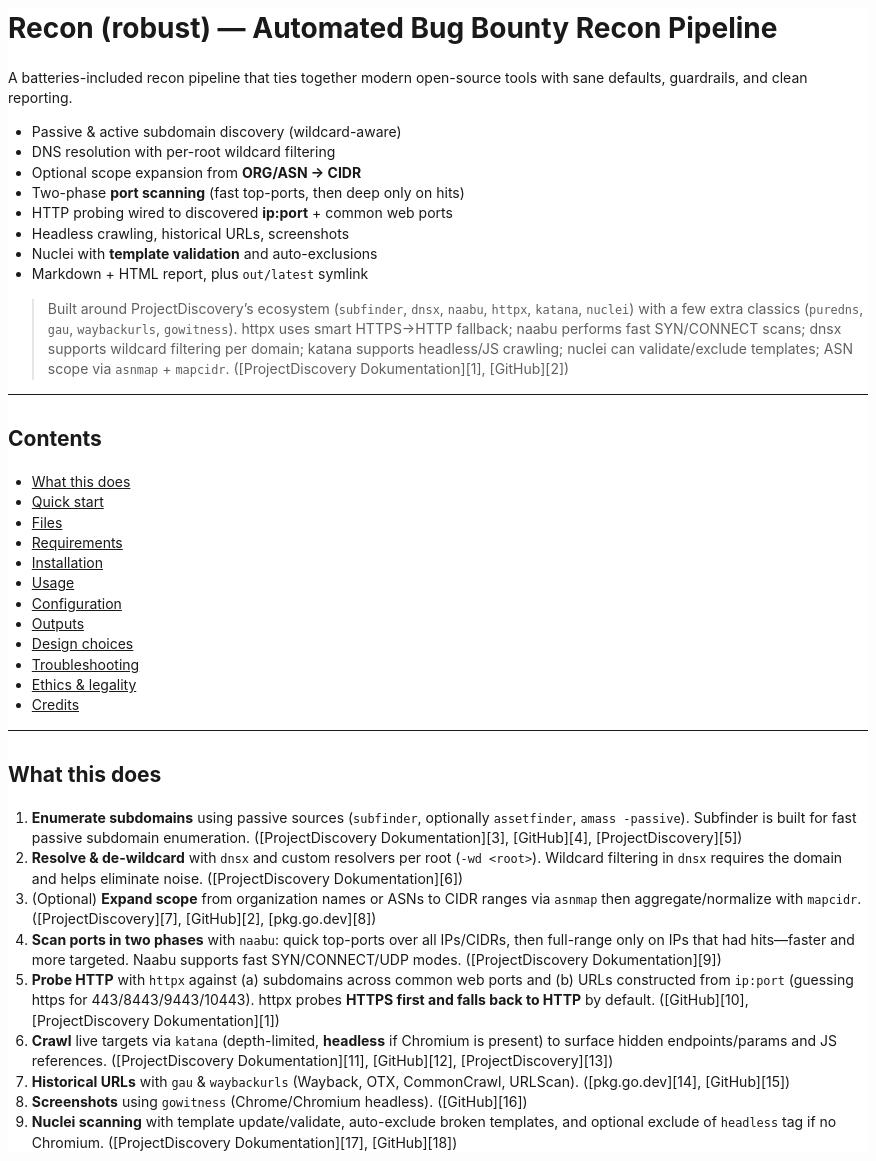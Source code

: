 # Recon (robust) — Automated Bug Bounty Recon Pipeline

A batteries-included recon pipeline that ties together modern open-source tools with sane defaults, guardrails, and clean reporting.

* Passive & active subdomain discovery (wildcard-aware)
* DNS resolution with per-root wildcard filtering
* Optional scope expansion from **ORG/ASN → CIDR**
* Two-phase **port scanning** (fast top-ports, then deep only on hits)
* HTTP probing wired to discovered **ip\:port** + common web ports
* Headless crawling, historical URLs, screenshots
* Nuclei with **template validation** and auto-exclusions
* Markdown + HTML report, plus `out/latest` symlink

> Built around ProjectDiscovery’s ecosystem (`subfinder`, `dnsx`, `naabu`, `httpx`, `katana`, `nuclei`) with a few extra classics (`puredns`, `gau`, `waybackurls`, `gowitness`). httpx uses smart HTTPS→HTTP fallback; naabu performs fast SYN/CONNECT scans; dnsx supports wildcard filtering per domain; katana supports headless/JS crawling; nuclei can validate/exclude templates; ASN scope via `asnmap` + `mapcidr`. ([ProjectDiscovery Dokumentation][1], [GitHub][2])

---

## Contents

* [What this does](#what-this-does)
* [Quick start](#quick-start)
* [Files](#files)
* [Requirements](#requirements)
* [Installation](#installation)
* [Usage](#usage)
* [Configuration](#configuration)
* [Outputs](#outputs)
* [Design choices](#design-choices)
* [Troubleshooting](#troubleshooting)
* [Ethics & legality](#ethics--legality)
* [Credits](#credits)

---

## What this does

1. **Enumerate subdomains** using passive sources (`subfinder`, optionally `assetfinder`, `amass -passive`). Subfinder is built for fast passive subdomain enumeration. ([ProjectDiscovery Dokumentation][3], [GitHub][4], [ProjectDiscovery][5])
2. **Resolve & de-wildcard** with `dnsx` and custom resolvers per root (`-wd <root>`). Wildcard filtering in `dnsx` requires the domain and helps eliminate noise. ([ProjectDiscovery Dokumentation][6])
3. (Optional) **Expand scope** from organization names or ASNs to CIDR ranges via `asnmap` then aggregate/normalize with `mapcidr`. ([ProjectDiscovery][7], [GitHub][2], [pkg.go.dev][8])
4. **Scan ports in two phases** with `naabu`: quick top-ports over all IPs/CIDRs, then full-range only on IPs that had hits—faster and more targeted. Naabu supports fast SYN/CONNECT/UDP modes. ([ProjectDiscovery Dokumentation][9])
5. **Probe HTTP** with `httpx` against (a) subdomains across common web ports and (b) URLs constructed from `ip:port` (guessing https for 443/8443/9443/10443). httpx probes **HTTPS first and falls back to HTTP** by default. ([GitHub][10], [ProjectDiscovery Dokumentation][1])
6. **Crawl** live targets via `katana` (depth-limited, **headless** if Chromium is present) to surface hidden endpoints/params and JS references. ([ProjectDiscovery Dokumentation][11], [GitHub][12], [ProjectDiscovery][13])
7. **Historical URLs** with `gau` & `waybackurls` (Wayback, OTX, CommonCrawl, URLScan). ([pkg.go.dev][14], [GitHub][15])
8. **Screenshots** using `gowitness` (Chrome/Chromium headless). ([GitHub][16])
9. **Nuclei scanning** with template update/validate, auto-exclude broken templates, and optional exclude of `headless` tag if no Chromium. ([ProjectDiscovery Dokumentation][17], [GitHub][18])
